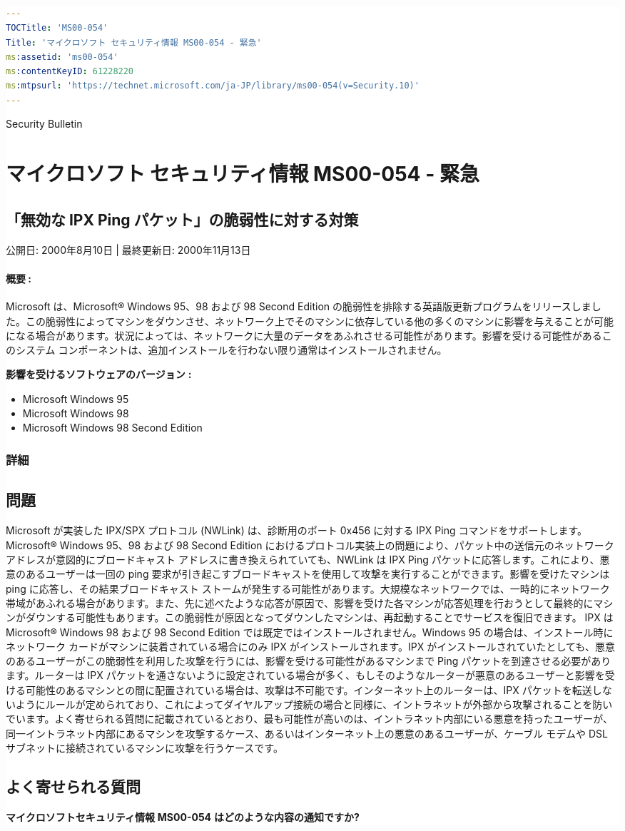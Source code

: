 ```yaml
---
TOCTitle: 'MS00-054'
Title: 'マイクロソフト セキュリティ情報 MS00-054 - 緊急'
ms:assetid: 'ms00-054'
ms:contentKeyID: 61228220
ms:mtpsurl: 'https://technet.microsoft.com/ja-JP/library/ms00-054(v=Security.10)'
---
```


Security Bulletin

マイクロソフト セキュリティ情報 MS00-054 - 緊急
===============================================

「無効な IPX Ping パケット」の脆弱性に対する対策
------------------------------------------------

公開日: 2000年8月10日 | 最終更新日: 2000年11月13日

#### 概要 :

Microsoft は、Microsoft® Windows 95、98 および 98 Second Edition の脆弱性を排除する英語版更新プログラムをリリースしました。この脆弱性によってマシンをダウンさせ、ネットワーク上でそのマシンに依存している他の多くのマシンに影響を与えることが可能になる場合があります。状況によっては、ネットワークに大量のデータをあふれさせる可能性があります。影響を受ける可能性があるこのシステム コンポーネントは、追加インストールを行わない限り通常はインストールされません。

**影響を受けるソフトウェアのバージョン** **:**

-   Microsoft Windows 95
-   Microsoft Windows 98
-   Microsoft Windows 98 Second Edition

### 詳細

問題
----

<span></span>
Microsoft が実装した IPX/SPX プロトコル (NWLink) は、診断用のポート 0x456 に対する IPX Ping コマンドをサポートします。Microsoft® Windows 95、98 および 98 Second Edition におけるプロトコル実装上の問題により、パケット中の送信元のネットワーク アドレスが意図的にブロードキャスト アドレスに書き換えられていても、NWLink は IPX Ping パケットに応答します。これにより、悪意のあるユーザーは一回の ping 要求が引き起こすブロードキャストを使用して攻撃を実行することができます。影響を受けたマシンは ping に応答し、その結果ブロードキャスト ストームが発生する可能性があります。大規模なネットワークでは、一時的にネットワーク帯域があふれる場合があります。また、先に述べたような応答が原因で、影響を受けた各マシンが応答処理を行おうとして最終的にマシンがダウンする可能性もあります。この脆弱性が原因となってダウンしたマシンは、再起動することでサービスを復旧できます。
IPX は Microsoft® Windows 98 および 98 Second Edition では既定ではインストールされません。Windows 95 の場合は、インストール時にネットワーク カードがマシンに装着されている場合にのみ IPX がインストールされます。IPX がインストールされていたとしても、悪意のあるユーザーがこの脆弱性を利用した攻撃を行うには、影響を受ける可能性があるマシンまで Ping パケットを到達させる必要があります。ルーターは IPX パケットを通さないように設定されている場合が多く、もしそのようなルーターが悪意のあるユーザーと影響を受ける可能性のあるマシンとの間に配置されている場合は、攻撃は不可能です。インターネット上のルーターは、IPX パケットを転送しないようにルールが定められており、これによってダイヤルアップ接続の場合と同様に、イントラネットが外部から攻撃されることを防いでいます。よく寄せられる質問に記載されているとおり、最も可能性が高いのは、イントラネット内部にいる悪意を持ったユーザーが、同一イントラネット内部にあるマシンを攻撃するケース、あるいはインターネット上の悪意のあるユーザーが、ケーブル モデムや DSL サブネットに接続されているマシンに攻撃を行うケースです。

よく寄せられる質問
------------------

<span></span>
**マイクロソフトセキュリティ情報** **MS00-054** **はどのような内容の通知ですか?**
